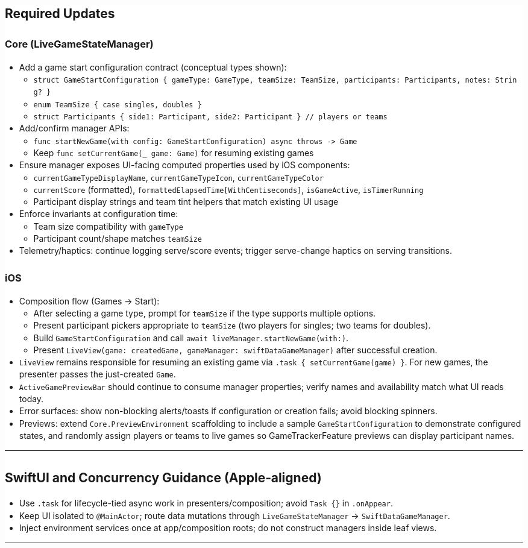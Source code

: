 
## Required Updates

### Core (LiveGameStateManager)

- Add a game start configuration contract (conceptual types shown):
  - `struct GameStartConfiguration { gameType: GameType, teamSize: TeamSize, participants: Participants, notes: String? }`
  - `enum TeamSize { case singles, doubles }`
  - `struct Participants { side1: Participant, side2: Participant } // players or teams`
- Add/confirm manager APIs:
  - `func startNewGame(with config: GameStartConfiguration) async throws -> Game`
  - Keep `func setCurrentGame(_ game: Game)` for resuming existing games
- Ensure manager exposes UI-facing computed properties used by iOS components:
  - `currentGameTypeDisplayName`, `currentGameTypeIcon`, `currentGameTypeColor`
  - `currentScore` (formatted), `formattedElapsedTime[WithCentiseconds]`, `isGameActive`, `isTimerRunning`
  - Participant display strings and team tint helpers that match existing UI usage
- Enforce invariants at configuration time:
  - Team size compatibility with `gameType`
  - Participant count/shape matches `teamSize`
- Telemetry/haptics: continue logging serve/score events; trigger serve-change haptics on serving transitions.

### iOS

- Composition flow (Games → Start):
  - After selecting a game type, prompt for `teamSize` if the type supports multiple options.
  - Present participant pickers appropriate to `teamSize` (two players for singles; two teams for doubles).
  - Build `GameStartConfiguration` and call `await liveManager.startNewGame(with:)`.
  - Present `LiveView(game: createdGame, gameManager: swiftDataGameManager)` after successful creation.
- `LiveView` remains responsible for resuming an existing game via `.task { setCurrentGame(game) }`. For new games, the presenter passes the just-created `Game`.
- `ActiveGamePreviewBar` should continue to consume manager properties; verify names and availability match what UI reads today.
- Error surfaces: show non-blocking alerts/toasts if configuration or creation fails; avoid blocking spinners.
- Previews: extend `Core.PreviewEnvironment` scaffolding to include a sample `GameStartConfiguration` to demonstrate configured states, and randomly assign players or teams to live games so GameTrackerFeature previews can display participant names.

---

## SwiftUI and Concurrency Guidance (Apple‑aligned)

- Use `.task` for lifecycle-tied async work in presenters/composition; avoid `Task {}` in `.onAppear`.
- Keep UI isolated to `@MainActor`; route data mutations through `LiveGameStateManager` → `SwiftDataGameManager`.
- Inject environment services once at app/composition roots; do not construct managers inside leaf views.

---